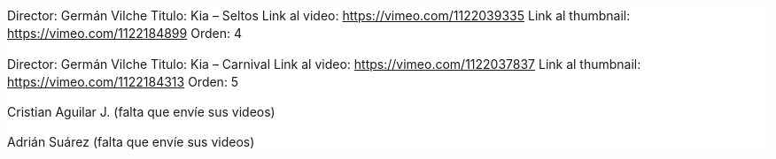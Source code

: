 
Director: Germán Vilche
Titulo: Kia – Seltos
Link al video: https://vimeo.com/1122039335
Link al thumbnail: https://vimeo.com/1122184899
Orden: 4


Director: Germán Vilche
Titulo: Kia – Carnival
Link al video: https://vimeo.com/1122037837
Link al thumbnail: https://vimeo.com/1122184313
Orden: 5






































Cristian Aguilar J. (falta que envíe sus videos)



Adrián Suárez (falta que envíe sus videos)
